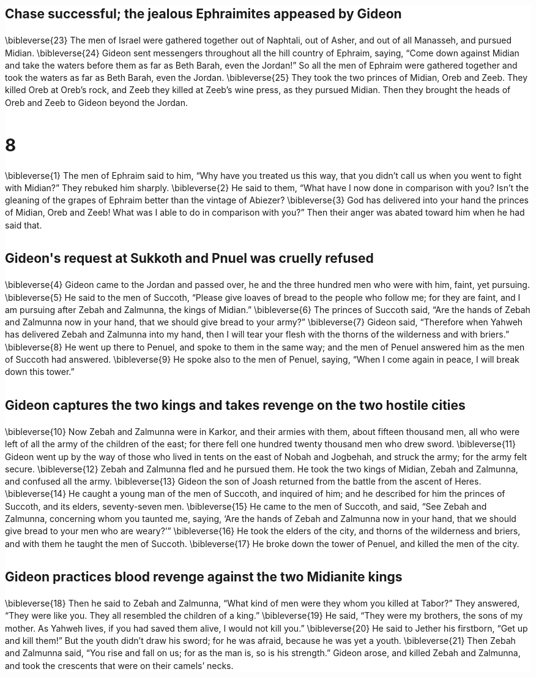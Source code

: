 ## Chase successful; the jealous Ephraimites appeased by Gideon
\bibleverse{23} The men of Israel were gathered together out of Naphtali, out of Asher, and out of all Manasseh, and pursued Midian. \bibleverse{24} Gideon sent messengers throughout all the hill country of Ephraim, saying, “Come down against Midian and take the waters before them as far as Beth Barah, even the Jordan!” So all the men of Ephraim were gathered together and took the waters as far as Beth Barah, even the Jordan. \bibleverse{25} They took the two princes of Midian, Oreb and Zeeb. They killed Oreb at Oreb’s rock, and Zeeb they killed at Zeeb’s wine press, as they pursued Midian. Then they brought the heads of Oreb and Zeeb to Gideon beyond the Jordan. 

# 8 
\bibleverse{1} The men of Ephraim said to him, “Why have you treated us this way, that you didn’t call us when you went to fight with Midian?” They rebuked him sharply. \bibleverse{2} He said to them, “What have I now done in comparison with you? Isn’t the gleaning of the grapes of Ephraim better than the vintage of Abiezer? \bibleverse{3} God has delivered into your hand the princes of Midian, Oreb and Zeeb! What was I able to do in comparison with you?” Then their anger was abated toward him when he had said that.

## Gideon's request at Sukkoth and Pnuel was cruelly refused
\bibleverse{4} Gideon came to the Jordan and passed over, he and the three hundred men who were with him, faint, yet pursuing. \bibleverse{5} He said to the men of Succoth, “Please give loaves of bread to the people who follow me; for they are faint, and I am pursuing after Zebah and Zalmunna, the kings of Midian.” \bibleverse{6} The princes of Succoth said, “Are the hands of Zebah and Zalmunna now in your hand, that we should give bread to your army?” \bibleverse{7} Gideon said, “Therefore when Yahweh has delivered Zebah and Zalmunna into my hand, then I will tear your flesh with the thorns of the wilderness and with briers.” \bibleverse{8} He went up there to Penuel, and spoke to them in the same way; and the men of Penuel answered him as the men of Succoth had answered. \bibleverse{9} He spoke also to the men of Penuel, saying, “When I come again in peace, I will break down this tower.”

## Gideon captures the two kings and takes revenge on the two hostile cities
\bibleverse{10} Now Zebah and Zalmunna were in Karkor, and their armies with them, about fifteen thousand men, all who were left of all the army of the children of the east; for there fell one hundred twenty thousand men who drew sword. \bibleverse{11} Gideon went up by the way of those who lived in tents on the east of Nobah and Jogbehah, and struck the army; for the army felt secure. \bibleverse{12} Zebah and Zalmunna fled and he pursued them. He took the two kings of Midian, Zebah and Zalmunna, and confused all the army. \bibleverse{13} Gideon the son of Joash returned from the battle from the ascent of Heres. \bibleverse{14} He caught a young man of the men of Succoth, and inquired of him; and he described for him the princes of Succoth, and its elders, seventy-seven men. \bibleverse{15} He came to the men of Succoth, and said, “See Zebah and Zalmunna, concerning whom you taunted me, saying, ‘Are the hands of Zebah and Zalmunna now in your hand, that we should give bread to your men who are weary?’” \bibleverse{16} He took the elders of the city, and thorns of the wilderness and briers, and with them he taught the men of Succoth. \bibleverse{17} He broke down the tower of Penuel, and killed the men of the city.

## Gideon practices blood revenge against the two Midianite kings
\bibleverse{18} Then he said to Zebah and Zalmunna, “What kind of men were they whom you killed at Tabor?” They answered, “They were like you. They all resembled the children of a king.” \bibleverse{19} He said, “They were my brothers, the sons of my mother. As Yahweh lives, if you had saved them alive, I would not kill you.” \bibleverse{20} He said to Jether his firstborn, “Get up and kill them!” But the youth didn’t draw his sword; for he was afraid, because he was yet a youth. \bibleverse{21} Then Zebah and Zalmunna said, “You rise and fall on us; for as the man is, so is his strength.” Gideon arose, and killed Zebah and Zalmunna, and took the crescents that were on their camels’ necks.
